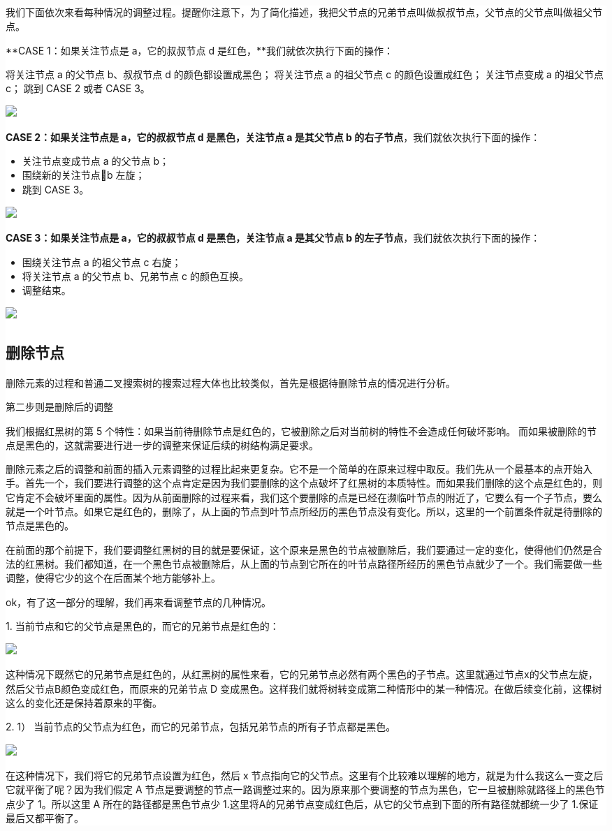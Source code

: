 我们下面依次来看每种情况的调整过程。提醒你注意下，为了简化描述，我把父节点的兄弟节点叫做叔叔节点，父节点的父节点叫做祖父节点。

**CASE 1：如果关注节点是 a，它的叔叔节点 d 是红色，**我们就依次执行下面的操作：

将关注节点 a 的父节点 b、叔叔节点 d 的颜色都设置成黑色；
将关注节点 a 的祖父节点 c 的颜色设置成红色；
关注节点变成 a 的祖父节点 c；
跳到 CASE  2 或者 CASE  3。

![](https://upload-images.jianshu.io/upload_images/1662509-27335a4063922138.png?imageMogr2/auto-orient/strip%7CimageView2/2/w/1240)

**CASE 2：如果关注节点是 a，它的叔叔节点 d 是黑色，关注节点 a 是其父节点 b 的右子节点**，我们就依次执行下面的操作：

* 关注节点变成节点 a 的父节点 b；
* 围绕新的关注节点b 左旋；
* 跳到 CASE  3。

![](https://upload-images.jianshu.io/upload_images/1662509-7b39319906303406.png?imageMogr2/auto-orient/strip%7CimageView2/2/w/1240)

**CASE 3：如果关注节点是 a，它的叔叔节点 d 是黑色，关注节点 a 是其父节点 b 的左子节点**，我们就依次执行下面的操作：
* 围绕关注节点 a 的祖父节点 c 右旋；
* 将关注节点 a 的父节点 b、兄弟节点 c 的颜色互换。
* 调整结束。

![](https://upload-images.jianshu.io/upload_images/1662509-d0fcfd24292e2677.png?imageMogr2/auto-orient/strip%7CimageView2/2/w/1240)

## 删除节点

删除元素的过程和普通二叉搜索树的搜索过程大体也比较类似，首先是根据待删除节点的情况进行分析。

第二步则是删除后的调整

我们根据红黑树的第 5 个特性：如果当前待删除节点是红色的，它被删除之后对当前树的特性不会造成任何破坏影响。 而如果被删除的节点是黑色的，这就需要进行进一步的调整来保证后续的树结构满足要求。

删除元素之后的调整和前面的插入元素调整的过程比起来更复杂。它不是一个简单的在原来过程中取反。我们先从一个最基本的点开始入手。首先一个，我们要进行调整的这个点肯定是因为我们要删除的这个点破坏了红黑树的本质特性。而如果我们删除的这个点是红色的，则它肯定不会破坏里面的属性。因为从前面删除的过程来看，我们这个要删除的点是已经在濒临叶节点的附近了，它要么有一个子节点，要么就是一个叶节点。如果它是红色的，删除了，从上面的节点到叶节点所经历的黑色节点没有变化。所以，这里的一个前置条件就是待删除的节点是黑色的。

在前面的那个前提下，我们要调整红黑树的目的就是要保证，这个原来是黑色的节点被删除后，我们要通过一定的变化，使得他们仍然是合法的红黑树。我们都知道，在一个黑色节点被删除后，从上面的节点到它所在的叶节点路径所经历的黑色节点就少了一个。我们需要做一些调整，使得它少的这个在后面某个地方能够补上。

ok，有了这一部分的理解，我们再来看调整节点的几种情况。 

1\. 当前节点和它的父节点是黑色的，而它的兄弟节点是红色的：

![](https://upload-images.jianshu.io/upload_images/1662509-70fa0f46f9c93ae9.png?imageMogr2/auto-orient/strip%7CimageView2/2/w/1240)

这种情况下既然它的兄弟节点是红色的，从红黑树的属性来看，它的兄弟节点必然有两个黑色的子节点。这里就通过节点x的父节点左旋，然后父节点B颜色变成红色，而原来的兄弟节点 D 变成黑色。这样我们就将树转变成第二种情形中的某一种情况。在做后续变化前，这棵树这么的变化还是保持着原来的平衡。

2\. 1） 当前节点的父节点为红色，而它的兄弟节点，包括兄弟节点的所有子节点都是黑色。

![](https://upload-images.jianshu.io/upload_images/1662509-401a4a8bdca90045.png?imageMogr2/auto-orient/strip%7CimageView2/2/w/1240)

在这种情况下，我们将它的兄弟节点设置为红色，然后 x 节点指向它的父节点。这里有个比较难以理解的地方，就是为什么我这么一变之后它就平衡了呢？因为我们假定 A 节点是要调整的节点一路调整过来的。因为原来那个要调整的节点为黑色，它一旦被删除就路径上的黑色节点少了 1。所以这里 A 所在的路径都是黑色节点少 1.这里将A的兄弟节点变成红色后，从它的父节点到下面的所有路径就都统一少了 1.保证最后又都平衡了。
